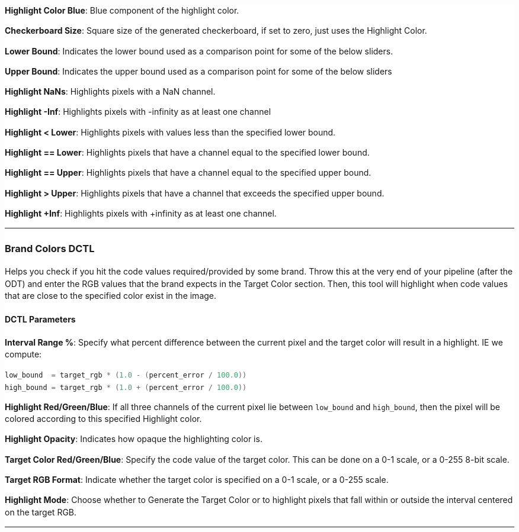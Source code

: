 **Highlight Color Blue**: Blue component of the highlight color.

**Checkerboard Size**: Square size of the generated checkerboard, if set to zero, just uses the Highlight Color.

**Lower Bound**: Indicates the lower bound used as a comparison point for some of the below sliders.

**Upper Bound**: Indicates the upper bound used as a comparison point for some of the below sliders

**Highlight NaNs**: Highlights pixels with a NaN channel.

**Highlight -Inf**: Highlights pixels with -infinity as at least one channel

**Highlight < Lower**: Highlights pixels with values less than the specified lower bound.

**Highlight == Lower**: Highlights pixels that have a channel equal to the specified lower bound.

**Highlight == Upper**: Highlights pixels that have a channel equal to the specified upper bound.

**Highlight > Upper**: Highlights pixels that have a channel that exceeds the specified upper bound.

**Highlight +Inf**: Highlights pixels with +infinity as at least one channel.

---

### Brand Colors DCTL

Helps you check if you hit the code values required/provided by some brand. Throw this at the very end of your pipeline (after the ODT) and enter the RGB values that the brand expects in the Target Color section. Then, this tool will highlight when code values that are close to the specified color exist in the image.

#### DCTL Parameters

**Interval Range %**: Specify what percent difference between the current pixel and the target color will result in a highlight. IE we compute:

```c
low_bound  = target_rgb * (1.0 - (percent_error / 100.0))
high_bound = target_rgb * (1.0 + (percent_error / 100.0))
```

**Highlight Red/Green/Blue**: If all three channels of the current pixel lie between `low_bound` and `high_bound`, then the pixel will be colored according to this specified Highlight color.

**Highlight Opacity**: Indicates how opaque the highlighting color is.

**Target Color Red/Green/Blue**: Specify the code value of the target color. This can be done on a 0-1 scale, or a 0-255 8-bit scale.

**Target RGB Format**: Indicate whether the target color is specified on a 0-1 scale, or a 0-255 scale.

**Highlight Mode**: Choose whether to Generate the Target Color or to highlight pixels that fall within or outside the interval centered on the target RGB.

---
